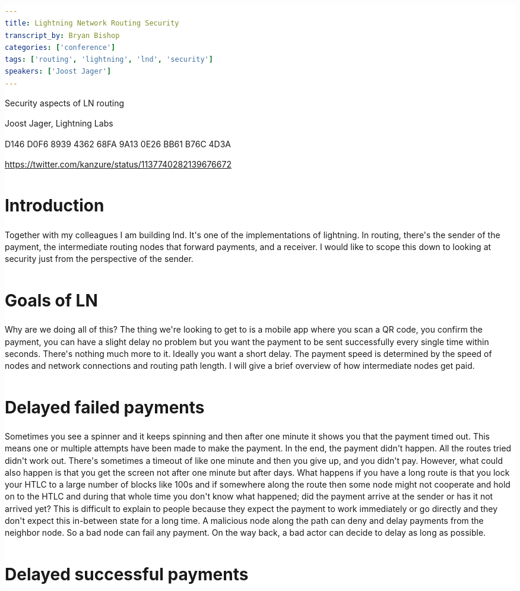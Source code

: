 ```yaml
---
title: Lightning Network Routing Security
transcript_by: Bryan Bishop
categories: ['conference']
tags: ['routing', 'lightning', 'lnd', 'security']
speakers: ['Joost Jager']
---
```


Security aspects of LN routing

Joost Jager, Lightning Labs

D146 D0F6 8939 4362 68FA 9A13 0E26 BB61 B76C 4D3A

<https://twitter.com/kanzure/status/1137740282139676672>

# Introduction

Together with my colleagues I am building lnd. It's one of the implementations of lightning. In routing, there's the sender of the payment, the intermediate routing nodes that forward payments, and a receiver. I would like to scope this down to looking at security just from the perspective of the sender.

# Goals of LN

Why are we doing all of this? The thing we're looking to get to is a mobile app where you scan a QR code, you confirm the payment, you can have a slight delay no problem but you want the payment to be sent successfully every single time within seconds. There's nothing much more to it. Ideally you want a short delay. The payment speed is determined by the speed of nodes and network connections and routing path length. I will give a brief overview of how intermediate nodes get paid.

# Delayed failed payments

Sometimes you see a spinner and it keeps spinning and then after one minute it shows you that the payment timed out. This means one or multiple attempts have been made to make the payment. In the end, the payment didn't happen. All the routes tried didn't work out. There's sometimes a timeout of like one minute and then you give up, and you didn't pay. However, what could also happen is that you get the screen not after one minute but after days. What happens if you have a long route is that you lock your HTLC to a large number of blocks like 100s and if somewhere along the route then some node might not cooperate and hold on to the HTLC and during that whole time you don't know what happened; did the payment arrive at the sender or has it not arrived yet? This is difficult to explain to people because they expect the payment to work immediately or go directly and they don't expect this in-between state for a long time. A malicious node along the path can deny and delay payments from the neighbor node. So a bad node can fail any payment. On the way back, a bad actor can decide to delay as long as possible.

# Delayed successful payments
